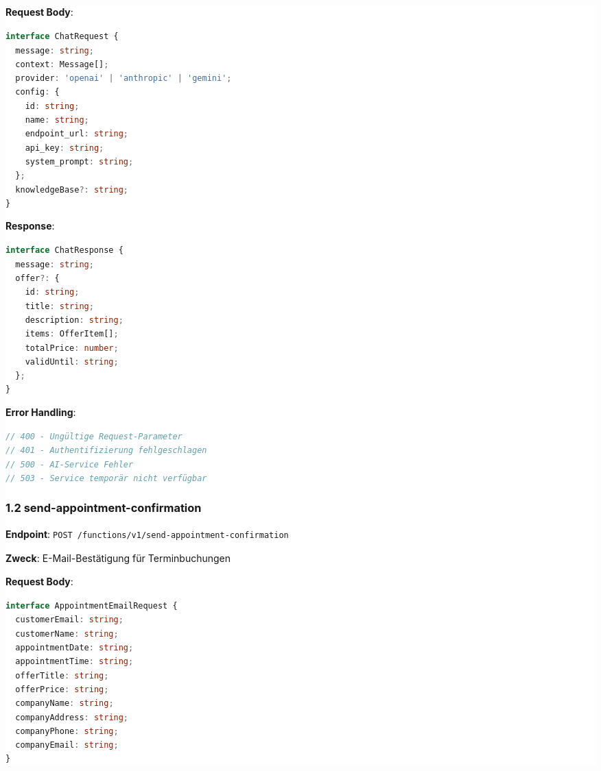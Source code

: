 **Request Body**:
```typescript
interface ChatRequest {
  message: string;
  context: Message[];
  provider: 'openai' | 'anthropic' | 'gemini';
  config: {
    id: string;
    name: string;
    endpoint_url: string;
    api_key: string;
    system_prompt: string;
  };
  knowledgeBase?: string;
}
```

**Response**:
```typescript
interface ChatResponse {
  message: string;
  offer?: {
    id: string;
    title: string;
    description: string;
    items: OfferItem[];
    totalPrice: number;
    validUntil: string;
  };
}
```

**Error Handling**:
```typescript
// 400 - Ungültige Request-Parameter
// 401 - Authentifizierung fehlgeschlagen
// 500 - AI-Service Fehler
// 503 - Service temporär nicht verfügbar
```

### 1.2 send-appointment-confirmation

**Endpoint**: `POST /functions/v1/send-appointment-confirmation`

**Zweck**: E-Mail-Bestätigung für Terminbuchungen

**Request Body**:
```typescript
interface AppointmentEmailRequest {
  customerEmail: string;
  customerName: string;
  appointmentDate: string;
  appointmentTime: string;
  offerTitle: string;
  offerPrice: string;
  companyName: string;
  companyAddress: string;
  companyPhone: string;
  companyEmail: string;
}
```
